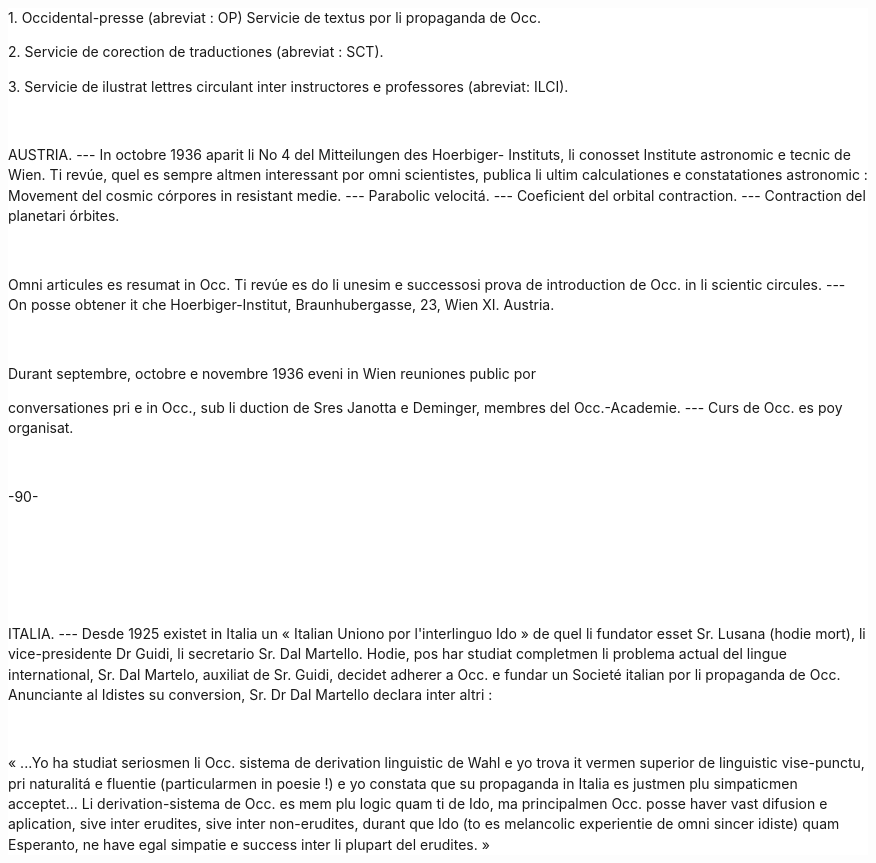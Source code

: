 1\. Occidental-presse (abreviat : OP) Servicie de textus por li
propaganda de Occ. 

2\. Servicie de corection de traductiones (abreviat : SCT). 

3\. Servicie de ilustrat lettres circulant inter instructores e
professores (abreviat: ILCI). 

 

AUSTRIA. --- In octobre 1936 aparit li No 4 del Mitteilungen des
Hoerbiger- Instituts, li conosset Institute astronomic e tecnic de Wien.
Ti revúe, quel es sempre altmen interessant por omni scientistes,
publica li ultim calculationes e constatationes astronomic : Movement
del cosmic córpores in resistant medie. --- Parabolic velocitá. ---
Coeficient del orbital contraction. --- Contraction del planetari
órbites. 

 

Omni articules es resumat in Occ. Ti revúe es do li unesim e successosi
prova de introduction de Occ. in li scientic circules. --- On posse
obtener it che Hoerbiger-Institut, Braunhubergasse, 23, Wien XI.
Austria. 

 

Durant septembre, octobre e novembre 1936 eveni in Wien reuniones public
por 

conversationes pri e in Occ., sub li duction de Sres Janotta e Deminger,
membres del Occ.-Academie. --- Curs de Occ. es poy organisat. 

 

-90- 

 

 

 

ITALIA. --- Desde 1925 existet in Italia un « Italian Uniono por
l\'interlinguo Ido » de quel li fundator esset Sr. Lusana (hodie mort),
li vice-presidente Dr Guidi, li secretario Sr. Dal Martello. Hodie, pos
har studiat completmen li problema actual del lingue international, Sr.
Dal Martelo, auxiliat de Sr. Guidi, decidet adherer a Occ. e fundar un
Societé italian por li propaganda de Occ. Anunciante al Idistes su
conversion, Sr. Dr Dal Martello declara inter altri : 

 

« \...Yo ha studiat seriosmen li Occ. sistema de derivation linguistic
de Wahl e yo trova it vermen superior de linguistic vise-punctu, pri
naturalitá e fluentie (particularmen in poesie !) e yo constata que su
propaganda in Italia es justmen plu simpaticmen acceptet\... Li
derivation-sistema de Occ. es mem plu logic quam ti de Ido, ma
principalmen Occ. posse haver vast difusion e aplication, sive inter
erudites, sive inter non-erudites, durant que Ido (to es melancolic
experientie de omni sincer idiste) quam Esperanto, ne have egal simpatie
e success inter li plupart del erudites. »
